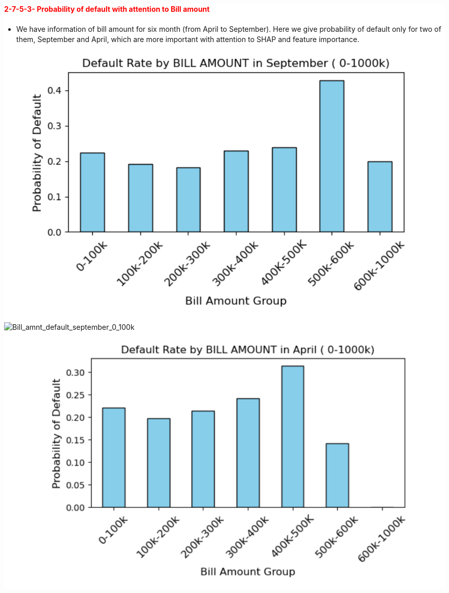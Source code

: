 #### <span style="color: red; ">2-7-5-3- Probability of default with attention to Bill amount </span> 
- We have information of bill amount for six month (from April to September). Here we give probability of default only for two of them, September and April, which are more important with attention to SHAP and feature importance.

![Bill_amnt_default_september_0_1000k](Images/Bill_amnt_default_september_0_1000k.PNG) 

![Bill_amnt_default_september_0_100k](Images/ill_amnt_default_september_0_100k.PNG)  

![Bill_amnt_default_april_0_1000k](Images/Bill_amnt_default_april_0_1000k.PNG)  
